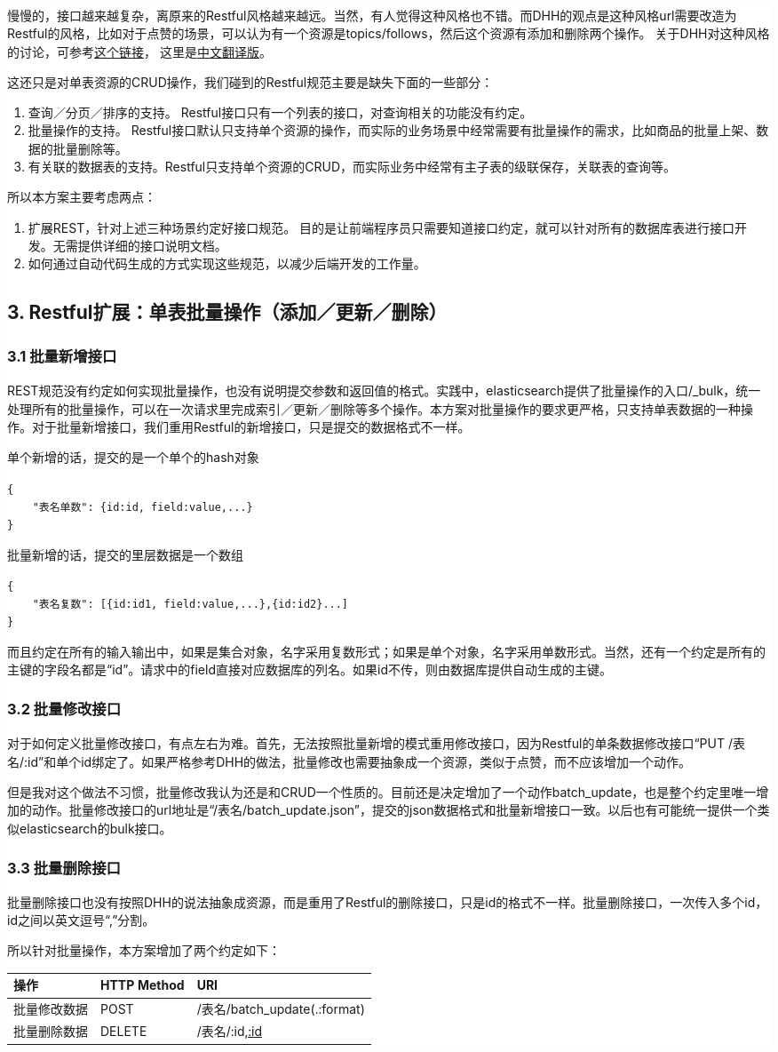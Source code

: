 
慢慢的，接口越来越复杂，离原来的Restful风格越来越远。当然，有人觉得这种风格也不错。而DHH的观点是这种风格url需要改造为Restful的风格，比如对于点赞的场景，可以认为有一个资源是topics/follows，然后这个资源有添加和删除两个操作。
关于DHH对这种风格的讨论，可参考[这个链接](http://jeromedalbert.com/how-dhh-organizes-his-rails-controllers/)，
这里是[中文翻译版](
http://mp.weixin.qq.com/s?__biz=MzAxNDEyMDI5NA==&mid=453464461&idx=1&sn=57341bf83cef600efb930a134f9ca636)。


这还只是对单表资源的CRUD操作，我们碰到的Restful规范主要是缺失下面的一些部分：

1. 查询／分页／排序的支持。 Restful接口只有一个列表的接口，对查询相关的功能没有约定。
2. 批量操作的支持。 Restful接口默认只支持单个资源的操作，而实际的业务场景中经常需要有批量操作的需求，比如商品的批量上架、数据的批量删除等。
3. 有关联的数据表的支持。Restful只支持单个资源的CRUD，而实际业务中经常有主子表的级联保存，关联表的查询等。

所以本方案主要考虑两点：

1. 扩展REST，针对上述三种场景约定好接口规范。 目的是让前端程序员只需要知道接口约定，就可以针对所有的数据库表进行接口开发。无需提供详细的接口说明文档。
2. 如何通过自动代码生成的方式实现这些规范，以减少后端开发的工作量。


## 3. Restful扩展：单表批量操作（添加／更新／删除）

### 3.1 批量新增接口

REST规范没有约定如何实现批量操作，也没有说明提交参数和返回值的格式。实践中，elasticsearch提供了批量操作的入口/\_bulk，统一处理所有的批量操作，可以在一次请求里完成索引／更新／删除等多个操作。本方案对批量操作的要求更严格，只支持单表数据的一种操作。对于批量新增接口，我们重用Restful的新增接口，只是提交的数据格式不一样。

单个新增的话，提交的是一个单个的hash对象

	{
	    "表名单数": {id:id, field:value,...}
	}
	
批量新增的话，提交的里层数据是一个数组

	{
	    "表名复数": [{id:id1, field:value,...},{id:id2}...]
	}
	
而且约定在所有的输入输出中，如果是集合对象，名字采用复数形式；如果是单个对象，名字采用单数形式。当然，还有一个约定是所有的主键的字段名都是“id”。请求中的field直接对应数据库的列名。如果id不传，则由数据库提供自动生成的主键。

### 3.2  批量修改接口

对于如何定义批量修改接口，有点左右为难。首先，无法按照批量新增的模式重用修改接口，因为Restful的单条数据修改接口“PUT	/表名/:id”和单个id绑定了。如果严格参考DHH的做法，批量修改也需要抽象成一个资源，类似于点赞，而不应该增加一个动作。

但是我对这个做法不习惯，批量修改我认为还是和CRUD一个性质的。目前还是决定增加了一个动作batch\_update，也是整个约定里唯一增加的动作。批量修改接口的url地址是“/表名/batch\_update.json”，提交的json数据格式和批量新增接口一致。以后也有可能统一提供一个类似elasticsearch的bulk接口。

### 3.3 批量删除接口
批量删除接口也没有按照DHH的说法抽象成资源，而是重用了Restful的删除接口，只是id的格式不一样。批量删除接口，一次传入多个id，id之间以英文逗号“,”分割。

所以针对批量操作，本方案增加了两个约定如下：

| 操作 | HTTP Method  | URI |
| :--------- | :-----| :---------- |
| 批量修改数据	|	POST	|    /表名/batch_update(.:format)    | 
| 批量删除数据	|	DELETE	|  /表名/:id[,:id](.:format)          |
